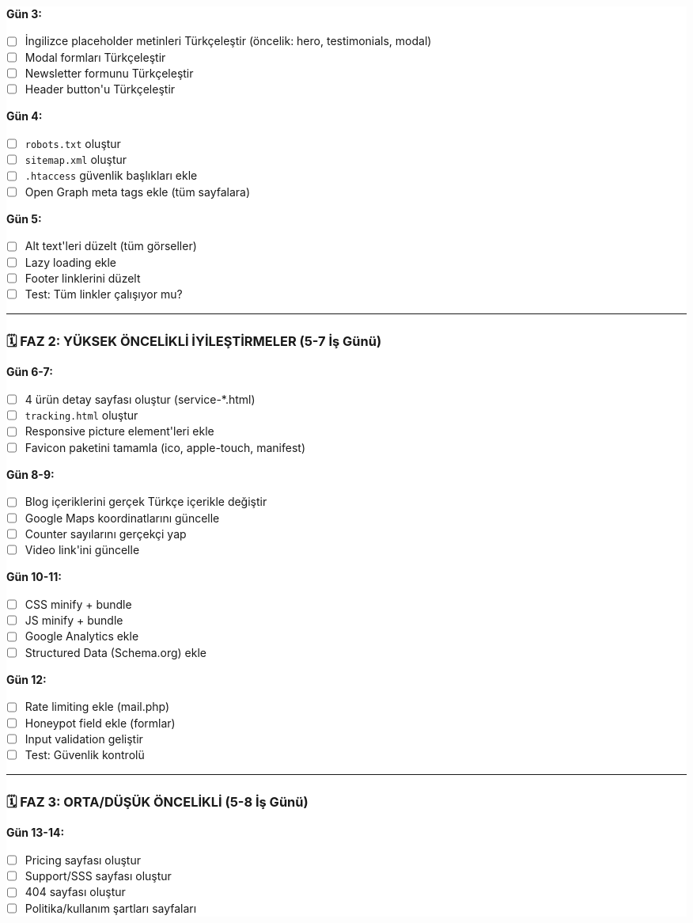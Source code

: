 **Gün 3:**
- [ ] İngilizce placeholder metinleri Türkçeleştir (öncelik: hero, testimonials, modal)
- [ ] Modal formları Türkçeleştir
- [ ] Newsletter formunu Türkçeleştir
- [ ] Header button'u Türkçeleştir

**Gün 4:**
- [ ] `robots.txt` oluştur
- [ ] `sitemap.xml` oluştur
- [ ] `.htaccess` güvenlik başlıkları ekle
- [ ] Open Graph meta tags ekle (tüm sayfalara)

**Gün 5:**
- [ ] Alt text'leri düzelt (tüm görseller)
- [ ] Lazy loading ekle
- [ ] Footer linklerini düzelt
- [ ] Test: Tüm linkler çalışıyor mu?

---

### 🗓️ FAZ 2: YÜKSEK ÖNCELİKLİ İYİLEŞTİRMELER (5-7 İş Günü)

**Gün 6-7:**
- [ ] 4 ürün detay sayfası oluştur (service-*.html)
- [ ] `tracking.html` oluştur
- [ ] Responsive picture element'leri ekle
- [ ] Favicon paketini tamamla (ico, apple-touch, manifest)

**Gün 8-9:**
- [ ] Blog içeriklerini gerçek Türkçe içerikle değiştir
- [ ] Google Maps koordinatlarını güncelle
- [ ] Counter sayılarını gerçekçi yap
- [ ] Video link'ini güncelle

**Gün 10-11:**
- [ ] CSS minify + bundle
- [ ] JS minify + bundle
- [ ] Google Analytics ekle
- [ ] Structured Data (Schema.org) ekle

**Gün 12:**
- [ ] Rate limiting ekle (mail.php)
- [ ] Honeypot field ekle (formlar)
- [ ] Input validation geliştir
- [ ] Test: Güvenlik kontrolü

---

### 🗓️ FAZ 3: ORTA/DÜŞÜK ÖNCELİKLİ (5-8 İş Günü)

**Gün 13-14:**
- [ ] Pricing sayfası oluştur
- [ ] Support/SSS sayfası oluştur
- [ ] 404 sayfası oluştur
- [ ] Politika/kullanım şartları sayfaları
